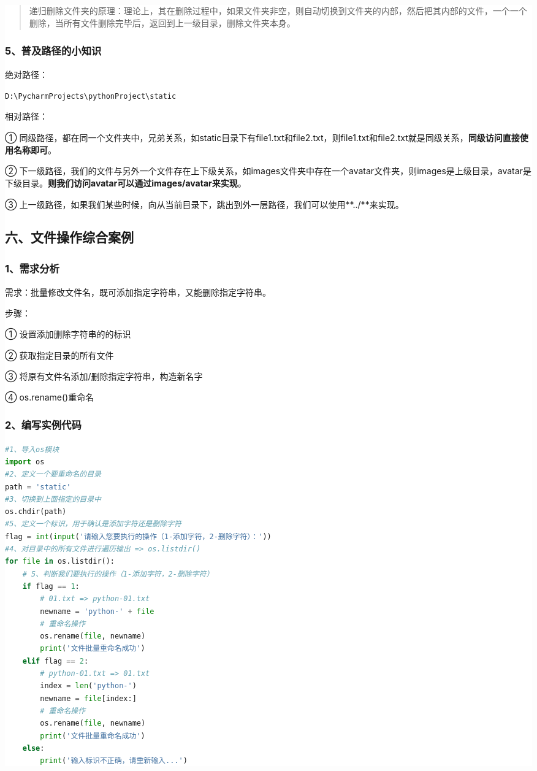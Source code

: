 > 递归删除文件夹的原理：理论上，其在删除过程中，如果文件夹非空，则自动切换到文件夹的内部，然后把其内部的文件，一个一个删除，当所有文件删除完毕后，返回到上一级目录，删除文件夹本身。

### 5、普及路径的小知识

绝对路径：

```python
D:\PycharmProjects\pythonProject\static
```



相对路径：

① 同级路径，都在同一个文件夹中，兄弟关系，如static目录下有file1.txt和file2.txt，则file1.txt和file2.txt就是同级关系，**同级访问直接使用名称即可**。

② 下一级路径，我们的文件与另外一个文件存在上下级关系，如images文件夹中存在一个avatar文件夹，则images是上级目录，avatar是下级目录。**则我们访问avatar可以通过images/avatar来实现**。

③ 上一级路径，如果我们某些时候，向从当前目录下，跳出到外一层路径，我们可以使用**../**来实现。

## 六、文件操作综合案例

### 1、需求分析

需求：批量修改文件名，既可添加指定字符串，又能删除指定字符串。



步骤：

① 设置添加删除字符串的的标识

② 获取指定目录的所有文件

③ 将原有文件名添加/删除指定字符串，构造新名字

④ os.rename()重命名

### 2、编写实例代码

```python
#1、导入os模块
import os
#2、定义一个要重命名的目录
path = 'static'
#3、切换到上面指定的目录中
os.chdir(path)
#5、定义一个标识，用于确认是添加字符还是删除字符
flag = int(input('请输入您要执行的操作（1-添加字符，2-删除字符）：'))
#4、对目录中的所有文件进行遍历输出 => os.listdir()
for file in os.listdir():
    # 5、判断我们要执行的操作（1-添加字符，2-删除字符）
    if flag == 1:
        # 01.txt => python-01.txt
        newname = 'python-' + file
        # 重命名操作
        os.rename(file, newname)
        print('文件批量重命名成功')
    elif flag == 2:
        # python-01.txt => 01.txt
        index = len('python-')
        newname = file[index:]
        # 重命名操作
        os.rename(file, newname)
        print('文件批量重命名成功')
    else:
        print('输入标识不正确，请重新输入...')

```

